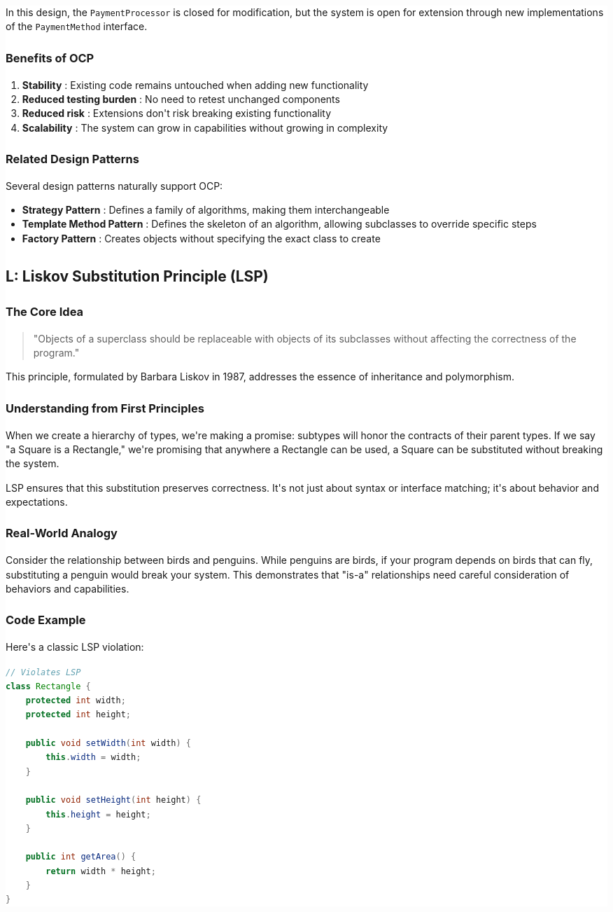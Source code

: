 In this design, the `PaymentProcessor` is closed for modification, but the system is open for extension through new implementations of the `PaymentMethod` interface.

### Benefits of OCP

1. **Stability** : Existing code remains untouched when adding new functionality
2. **Reduced testing burden** : No need to retest unchanged components
3. **Reduced risk** : Extensions don't risk breaking existing functionality
4. **Scalability** : The system can grow in capabilities without growing in complexity

### Related Design Patterns

Several design patterns naturally support OCP:

* **Strategy Pattern** : Defines a family of algorithms, making them interchangeable
* **Template Method Pattern** : Defines the skeleton of an algorithm, allowing subclasses to override specific steps
* **Factory Pattern** : Creates objects without specifying the exact class to create

## L: Liskov Substitution Principle (LSP)

### The Core Idea

> "Objects of a superclass should be replaceable with objects of its subclasses without affecting the correctness of the program."

This principle, formulated by Barbara Liskov in 1987, addresses the essence of inheritance and polymorphism.

### Understanding from First Principles

When we create a hierarchy of types, we're making a promise: subtypes will honor the contracts of their parent types. If we say "a Square is a Rectangle," we're promising that anywhere a Rectangle can be used, a Square can be substituted without breaking the system.

LSP ensures that this substitution preserves correctness. It's not just about syntax or interface matching; it's about behavior and expectations.

### Real-World Analogy

Consider the relationship between birds and penguins. While penguins are birds, if your program depends on birds that can fly, substituting a penguin would break your system. This demonstrates that "is-a" relationships need careful consideration of behaviors and capabilities.

### Code Example

Here's a classic LSP violation:

```java
// Violates LSP
class Rectangle {
    protected int width;
    protected int height;
  
    public void setWidth(int width) {
        this.width = width;
    }
  
    public void setHeight(int height) {
        this.height = height;
    }
  
    public int getArea() {
        return width * height;
    }
}
```